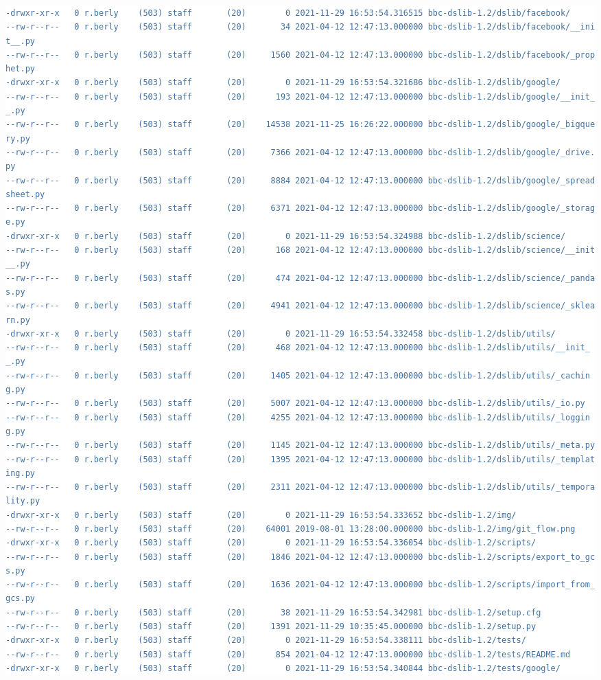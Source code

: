 ```diff
-drwxr-xr-x   0 r.berly    (503) staff       (20)        0 2021-11-29 16:53:54.316515 bbc-dslib-1.2/dslib/facebook/
--rw-r--r--   0 r.berly    (503) staff       (20)       34 2021-04-12 12:47:13.000000 bbc-dslib-1.2/dslib/facebook/__init__.py
--rw-r--r--   0 r.berly    (503) staff       (20)     1560 2021-04-12 12:47:13.000000 bbc-dslib-1.2/dslib/facebook/_prophet.py
-drwxr-xr-x   0 r.berly    (503) staff       (20)        0 2021-11-29 16:53:54.321686 bbc-dslib-1.2/dslib/google/
--rw-r--r--   0 r.berly    (503) staff       (20)      193 2021-04-12 12:47:13.000000 bbc-dslib-1.2/dslib/google/__init__.py
--rw-r--r--   0 r.berly    (503) staff       (20)    14538 2021-11-25 16:26:22.000000 bbc-dslib-1.2/dslib/google/_bigquery.py
--rw-r--r--   0 r.berly    (503) staff       (20)     7366 2021-04-12 12:47:13.000000 bbc-dslib-1.2/dslib/google/_drive.py
--rw-r--r--   0 r.berly    (503) staff       (20)     8884 2021-04-12 12:47:13.000000 bbc-dslib-1.2/dslib/google/_spreadsheet.py
--rw-r--r--   0 r.berly    (503) staff       (20)     6371 2021-04-12 12:47:13.000000 bbc-dslib-1.2/dslib/google/_storage.py
-drwxr-xr-x   0 r.berly    (503) staff       (20)        0 2021-11-29 16:53:54.324988 bbc-dslib-1.2/dslib/science/
--rw-r--r--   0 r.berly    (503) staff       (20)      168 2021-04-12 12:47:13.000000 bbc-dslib-1.2/dslib/science/__init__.py
--rw-r--r--   0 r.berly    (503) staff       (20)      474 2021-04-12 12:47:13.000000 bbc-dslib-1.2/dslib/science/_pandas.py
--rw-r--r--   0 r.berly    (503) staff       (20)     4941 2021-04-12 12:47:13.000000 bbc-dslib-1.2/dslib/science/_sklearn.py
-drwxr-xr-x   0 r.berly    (503) staff       (20)        0 2021-11-29 16:53:54.332458 bbc-dslib-1.2/dslib/utils/
--rw-r--r--   0 r.berly    (503) staff       (20)      468 2021-04-12 12:47:13.000000 bbc-dslib-1.2/dslib/utils/__init__.py
--rw-r--r--   0 r.berly    (503) staff       (20)     1405 2021-04-12 12:47:13.000000 bbc-dslib-1.2/dslib/utils/_caching.py
--rw-r--r--   0 r.berly    (503) staff       (20)     5007 2021-04-12 12:47:13.000000 bbc-dslib-1.2/dslib/utils/_io.py
--rw-r--r--   0 r.berly    (503) staff       (20)     4255 2021-04-12 12:47:13.000000 bbc-dslib-1.2/dslib/utils/_logging.py
--rw-r--r--   0 r.berly    (503) staff       (20)     1145 2021-04-12 12:47:13.000000 bbc-dslib-1.2/dslib/utils/_meta.py
--rw-r--r--   0 r.berly    (503) staff       (20)     1395 2021-04-12 12:47:13.000000 bbc-dslib-1.2/dslib/utils/_templating.py
--rw-r--r--   0 r.berly    (503) staff       (20)     2311 2021-04-12 12:47:13.000000 bbc-dslib-1.2/dslib/utils/_temporality.py
-drwxr-xr-x   0 r.berly    (503) staff       (20)        0 2021-11-29 16:53:54.333652 bbc-dslib-1.2/img/
--rw-r--r--   0 r.berly    (503) staff       (20)    64001 2019-08-01 13:28:00.000000 bbc-dslib-1.2/img/git_flow.png
-drwxr-xr-x   0 r.berly    (503) staff       (20)        0 2021-11-29 16:53:54.336054 bbc-dslib-1.2/scripts/
--rw-r--r--   0 r.berly    (503) staff       (20)     1846 2021-04-12 12:47:13.000000 bbc-dslib-1.2/scripts/export_to_gcs.py
--rw-r--r--   0 r.berly    (503) staff       (20)     1636 2021-04-12 12:47:13.000000 bbc-dslib-1.2/scripts/import_from_gcs.py
--rw-r--r--   0 r.berly    (503) staff       (20)       38 2021-11-29 16:53:54.342981 bbc-dslib-1.2/setup.cfg
--rw-r--r--   0 r.berly    (503) staff       (20)     1391 2021-11-29 10:35:45.000000 bbc-dslib-1.2/setup.py
-drwxr-xr-x   0 r.berly    (503) staff       (20)        0 2021-11-29 16:53:54.338111 bbc-dslib-1.2/tests/
--rw-r--r--   0 r.berly    (503) staff       (20)      854 2021-04-12 12:47:13.000000 bbc-dslib-1.2/tests/README.md
-drwxr-xr-x   0 r.berly    (503) staff       (20)        0 2021-11-29 16:53:54.340844 bbc-dslib-1.2/tests/google/
```